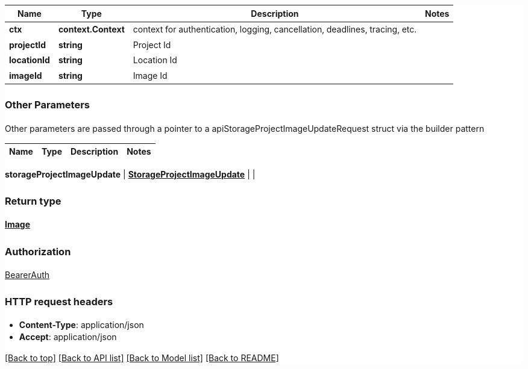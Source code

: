 
Name | Type | Description  | Notes
------------- | ------------- | ------------- | -------------
**ctx** | **context.Context** | context for authentication, logging, cancellation, deadlines, tracing, etc.
**projectId** | **string** | Project Id | 
**locationId** | **string** | Location Id | 
**imageId** | **string** | Image Id | 

### Other Parameters

Other parameters are passed through a pointer to a apiStorageProjectImageUpdateRequest struct via the builder pattern


Name | Type | Description  | Notes
------------- | ------------- | ------------- | -------------



 **storageProjectImageUpdate** | [**StorageProjectImageUpdate**](StorageProjectImageUpdate.md) |  | 

### Return type

[**Image**](Image.md)

### Authorization

[BearerAuth](../README.md#BearerAuth)

### HTTP request headers

- **Content-Type**: application/json
- **Accept**: application/json

[[Back to top]](#) [[Back to API list]](../README.md#documentation-for-api-endpoints)
[[Back to Model list]](../README.md#documentation-for-models)
[[Back to README]](../README.md)

